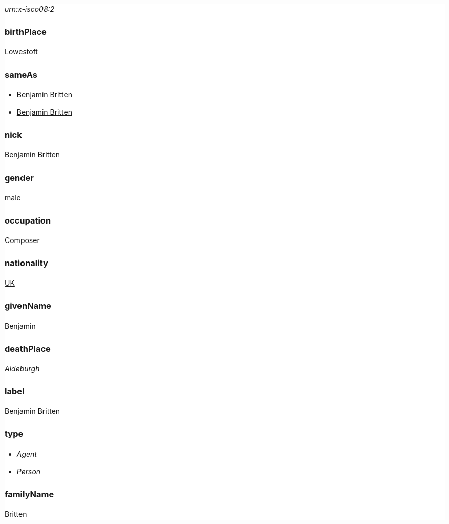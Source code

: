 *urn:x-isco08:2*

### birthPlace


[Lowestoft](#Lowestoft)

### sameAs

 - [Benjamin Britten](#Benjamin-Britten)

 - [Benjamin Britten](#Benjamin-Britten)

### nick


Benjamin Britten

### gender


male

### occupation


[Composer](#Composer)

### nationality


[UK](#UK)

### givenName


Benjamin

### deathPlace


*Aldeburgh*

### label


Benjamin Britten

### type

 - *Agent*

 - *Person*

### familyName


Britten
